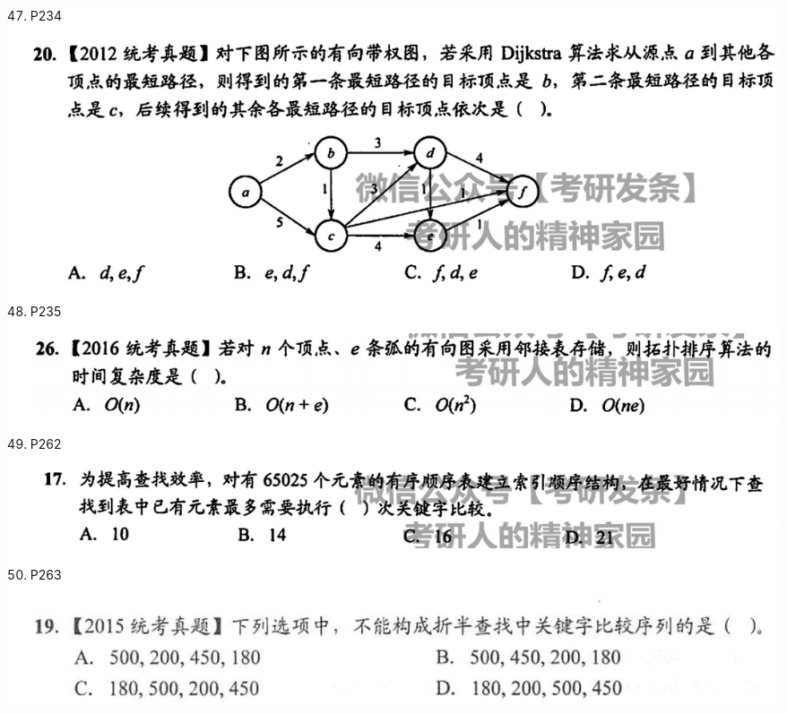 





47. P234

    ![image-20221108094108064](王道数据结构选择题重点与错题/image-20221108094108064.png)



48. P235

    ![image-20221108094139144](王道数据结构选择题重点与错题/image-20221108094139144.png)



49. P262

    ![image-20221108103557042](王道数据结构选择题重点与错题/image-20221108103557042.png)



50. P263

    ![image-20221108103630071](王道数据结构选择题重点与错题/image-20221108103630071.png)
